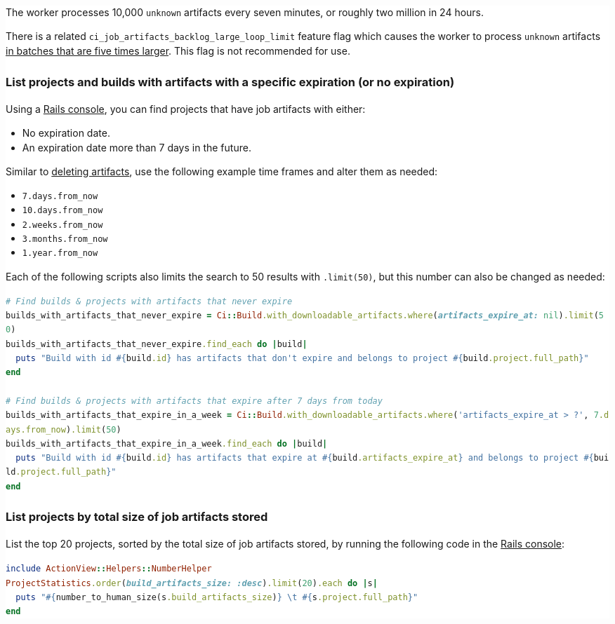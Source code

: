 The worker processes 10,000 `unknown` artifacts every seven minutes, or roughly two million
in 24 hours.

There is a related `ci_job_artifacts_backlog_large_loop_limit` feature flag
which causes the worker to process `unknown` artifacts
[in batches that are five times larger](https://gitlab.com/gitlab-org/gitlab/-/issues/356319).
This flag is not recommended for use.

### List projects and builds with artifacts with a specific expiration (or no expiration)

Using a [Rails console](../operations/rails_console.md), you can find projects that have job artifacts with either:

- No expiration date.
- An expiration date more than 7 days in the future.

Similar to [deleting artifacts](#delete-old-builds-and-artifacts), use the following example time frames
and alter them as needed:

- `7.days.from_now`
- `10.days.from_now`
- `2.weeks.from_now`
- `3.months.from_now`
- `1.year.from_now`

Each of the following scripts also limits the search to 50 results with `.limit(50)`, but this number can also be changed as needed:

```ruby
# Find builds & projects with artifacts that never expire
builds_with_artifacts_that_never_expire = Ci::Build.with_downloadable_artifacts.where(artifacts_expire_at: nil).limit(50)
builds_with_artifacts_that_never_expire.find_each do |build|
  puts "Build with id #{build.id} has artifacts that don't expire and belongs to project #{build.project.full_path}"
end

# Find builds & projects with artifacts that expire after 7 days from today
builds_with_artifacts_that_expire_in_a_week = Ci::Build.with_downloadable_artifacts.where('artifacts_expire_at > ?', 7.days.from_now).limit(50)
builds_with_artifacts_that_expire_in_a_week.find_each do |build|
  puts "Build with id #{build.id} has artifacts that expire at #{build.artifacts_expire_at} and belongs to project #{build.project.full_path}"
end
```

### List projects by total size of job artifacts stored

List the top 20 projects, sorted by the total size of job artifacts stored, by
running the following code in the [Rails console](../operations/rails_console.md):

```ruby
include ActionView::Helpers::NumberHelper
ProjectStatistics.order(build_artifacts_size: :desc).limit(20).each do |s|
  puts "#{number_to_human_size(s.build_artifacts_size)} \t #{s.project.full_path}"
end
```
